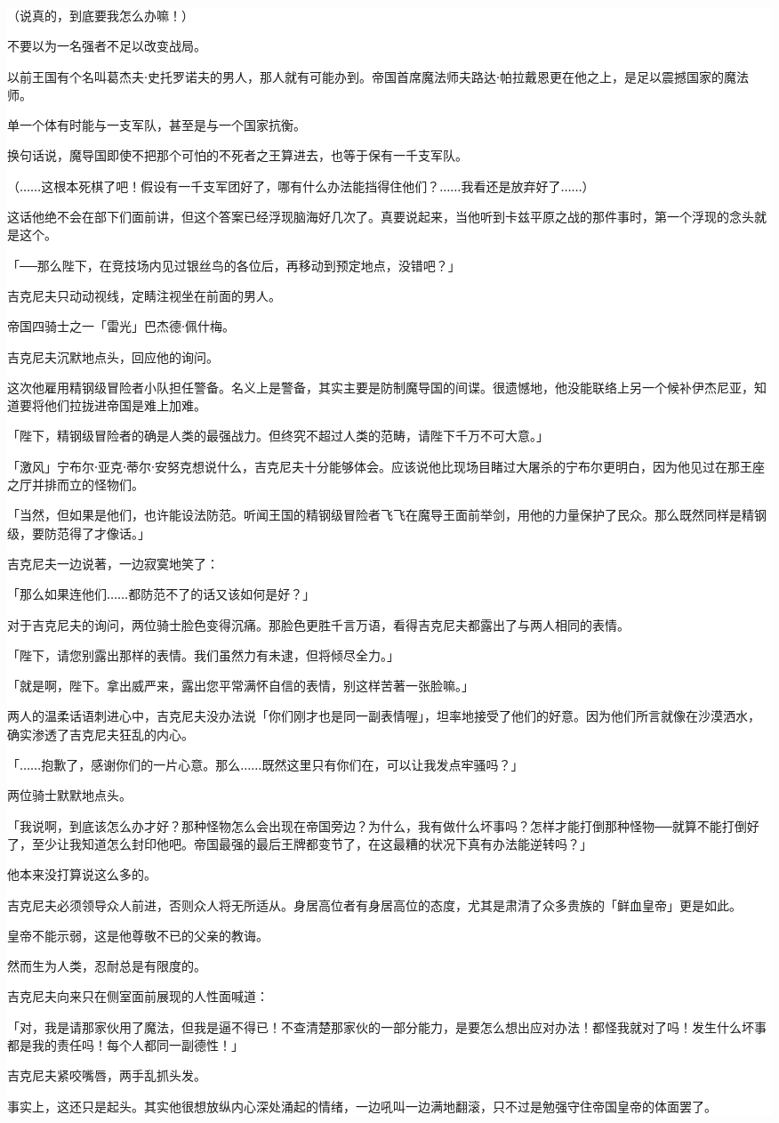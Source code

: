 （说真的，到底要我怎么办嘛！）

不要以为一名强者不足以改变战局。

以前王国有个名叫葛杰夫·史托罗诺夫的男人，那人就有可能办到。帝国首席魔法师夫路达·帕拉戴恩更在他之上，是足以震撼国家的魔法师。

单一个体有时能与一支军队，甚至是与一个国家抗衡。

换句话说，魔导国即使不把那个可怕的不死者之王算进去，也等于保有一千支军队。

（……这根本死棋了吧！假设有一千支军团好了，哪有什么办法能挡得住他们？……我看还是放弃好了……）

这话他绝不会在部下们面前讲，但这个答案已经浮现脑海好几次了。真要说起来，当他听到卡兹平原之战的那件事时，第一个浮现的念头就是这个。

「──那么陛下，在竞技场内见过银丝鸟的各位后，再移动到预定地点，没错吧？」

吉克尼夫只动动视线，定睛注视坐在前面的男人。

帝国四骑士之一「雷光」巴杰德·佩什梅。

吉克尼夫沉默地点头，回应他的询问。

这次他雇用精钢级冒险者小队担任警备。名义上是警备，其实主要是防制魔导国的间谍。很遗憾地，他没能联络上另一个候补伊杰尼亚，知道要将他们拉拢进帝国是难上加难。

「陛下，精钢级冒险者的确是人类的最强战力。但终究不超过人类的范畴，请陛下千万不可大意。」

「激风」宁布尔·亚克·蒂尔·安努克想说什么，吉克尼夫十分能够体会。应该说他比现场目睹过大屠杀的宁布尔更明白，因为他见过在那王座之厅并排而立的怪物们。

「当然，但如果是他们，也许能设法防范。听闻王国的精钢级冒险者飞飞在魔导王面前举剑，用他的力量保护了民众。那么既然同样是精钢级，要防范得了才像话。」

吉克尼夫一边说著，一边寂寞地笑了：

「那么如果连他们……都防范不了的话又该如何是好？」

对于吉克尼夫的询问，两位骑士脸色变得沉痛。那脸色更胜千言万语，看得吉克尼夫都露出了与两人相同的表情。

「陛下，请您别露出那样的表情。我们虽然力有未逮，但将倾尽全力。」

「就是啊，陛下。拿出威严来，露出您平常满怀自信的表情，别这样苦著一张脸嘛。」

两人的温柔话语刺进心中，吉克尼夫没办法说「你们刚才也是同一副表情喔」，坦率地接受了他们的好意。因为他们所言就像在沙漠洒水，确实渗透了吉克尼夫狂乱的内心。

「……抱歉了，感谢你们的一片心意。那么……既然这里只有你们在，可以让我发点牢骚吗？」

两位骑士默默地点头。

「我说啊，到底该怎么办才好？那种怪物怎么会出现在帝国旁边？为什么，我有做什么坏事吗？怎样才能打倒那种怪物──就算不能打倒好了，至少让我知道怎么封印他吧。帝国最强的最后王牌都变节了，在这最糟的状况下真有办法能逆转吗？」

他本来没打算说这么多的。

吉克尼夫必须领导众人前进，否则众人将无所适从。身居高位者有身居高位的态度，尤其是肃清了众多贵族的「鲜血皇帝」更是如此。

皇帝不能示弱，这是他尊敬不已的父亲的教诲。

然而生为人类，忍耐总是有限度的。

吉克尼夫向来只在侧室面前展现的人性面喊道：

「对，我是请那家伙用了魔法，但我是逼不得已！不查清楚那家伙的一部分能力，是要怎么想出应对办法！都怪我就对了吗！发生什么坏事都是我的责任吗！每个人都同一副德性！」

吉克尼夫紧咬嘴唇，两手乱抓头发。

事实上，这还只是起头。其实他很想放纵内心深处涌起的情绪，一边吼叫一边满地翻滚，只不过是勉强守住帝国皇帝的体面罢了。
